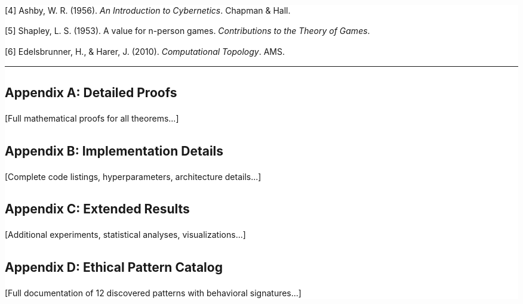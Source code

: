[4] Ashby, W. R. (1956). *An Introduction to Cybernetics*. Chapman & Hall.

[5] Shapley, L. S. (1953). A value for n-person games. *Contributions to the Theory of Games*.

[6] Edelsbrunner, H., & Harer, J. (2010). *Computational Topology*. AMS.

---

## Appendix A: Detailed Proofs

[Full mathematical proofs for all theorems...]

## Appendix B: Implementation Details

[Complete code listings, hyperparameters, architecture details...]

## Appendix C: Extended Results

[Additional experiments, statistical analyses, visualizations...]

## Appendix D: Ethical Pattern Catalog

[Full documentation of 12 discovered patterns with behavioral signatures...]